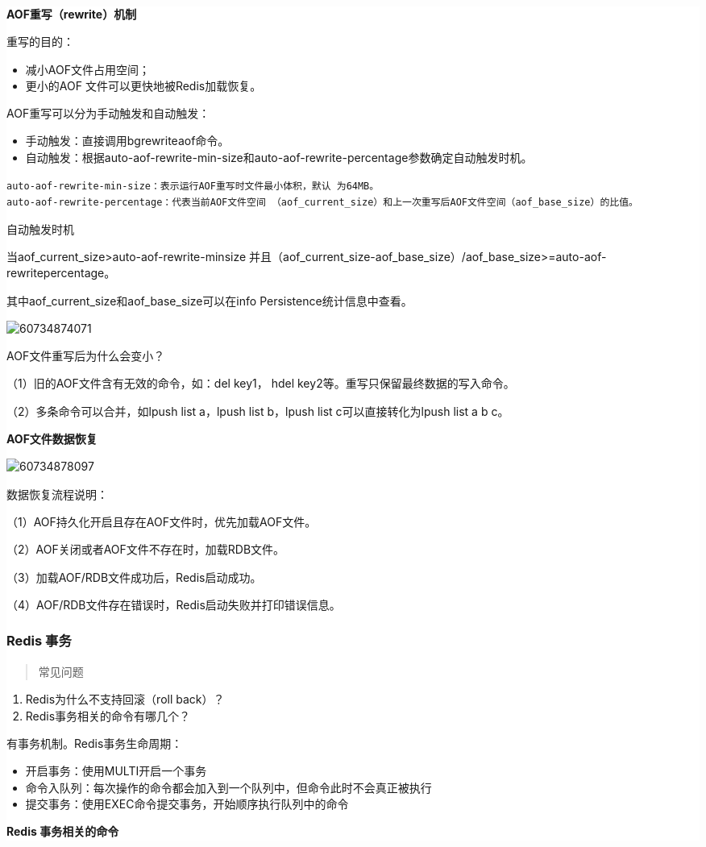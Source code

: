 **AOF重写（rewrite）机制** 

重写的目的：

- 减小AOF文件占用空间；
- 更小的AOF 文件可以更快地被Redis加载恢复。

AOF重写可以分为手动触发和自动触发：

- 手动触发：直接调用bgrewriteaof命令。
- 自动触发：根据auto-aof-rewrite-min-size和auto-aof-rewrite-percentage参数确定自动触发时机。

```bash
auto-aof-rewrite-min-size：表示运行AOF重写时文件最小体积，默认 为64MB。
auto-aof-rewrite-percentage：代表当前AOF文件空间 （aof_current_size）和上一次重写后AOF文件空间（aof_base_size）的比值。
```

自动触发时机

当aof_current_size>auto-aof-rewrite-minsize 并且（aof_current_size-aof_base_size）/aof_base_size>=auto-aof-rewritepercentage。

其中aof_current_size和aof_base_size可以在info Persistence统计信息中查看。

![60734874071](assets/1607348740718.png) 

AOF文件重写后为什么会变小？

（1）旧的AOF文件含有无效的命令，如：del key1， hdel key2等。重写只保留最终数据的写入命令。

（2）多条命令可以合并，如lpush list a，lpush list b，lpush list c可以直接转化为lpush list a b c。

**AOF文件数据恢复** 

![60734878097](assets/1607348780973.png) 

数据恢复流程说明：

（1）AOF持久化开启且存在AOF文件时，优先加载AOF文件。

（2）AOF关闭或者AOF文件不存在时，加载RDB文件。

（3）加载AOF/RDB文件成功后，Redis启动成功。

（4）AOF/RDB文件存在错误时，Redis启动失败并打印错误信息。

### Redis 事务

> 常见问题

1. Redis为什么不支持回滚（roll back）？
2. Redis事务相关的命令有哪几个？

有事务机制。Redis事务生命周期：

- 开启事务：使用MULTI开启一个事务
- 命令入队列：每次操作的命令都会加入到一个队列中，但命令此时不会真正被执行
- 提交事务：使用EXEC命令提交事务，开始顺序执行队列中的命令

**Redis 事务相关的命令** 
